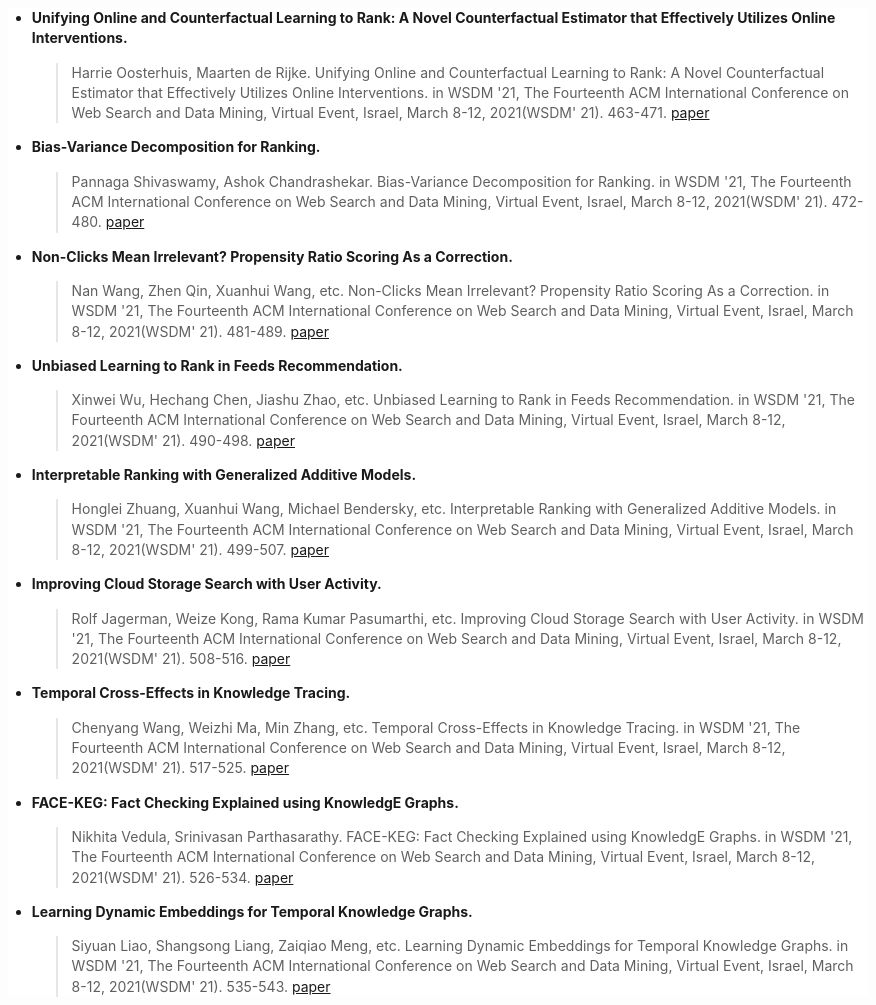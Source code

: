 
- **Unifying Online and Counterfactual Learning to Rank: A Novel Counterfactual Estimator that Effectively Utilizes Online Interventions.**
    > Harrie Oosterhuis, Maarten de Rijke. Unifying Online and Counterfactual Learning to Rank: A Novel Counterfactual Estimator that Effectively Utilizes Online Interventions. in WSDM &apos;21, The Fourteenth ACM International Conference on Web Search and Data Mining, Virtual Event, Israel, March 8-12, 2021(WSDM' 21). 463-471. [paper](https://doi.org/10.1145/3437963.3441794)


- **Bias-Variance Decomposition for Ranking.**
    > Pannaga Shivaswamy, Ashok Chandrashekar. Bias-Variance Decomposition for Ranking. in WSDM &apos;21, The Fourteenth ACM International Conference on Web Search and Data Mining, Virtual Event, Israel, March 8-12, 2021(WSDM' 21). 472-480. [paper](https://doi.org/10.1145/3437963.3441772)


- **Non-Clicks Mean Irrelevant? Propensity Ratio Scoring As a Correction.**
    > Nan Wang, Zhen Qin, Xuanhui Wang, etc. Non-Clicks Mean Irrelevant? Propensity Ratio Scoring As a Correction. in WSDM &apos;21, The Fourteenth ACM International Conference on Web Search and Data Mining, Virtual Event, Israel, March 8-12, 2021(WSDM' 21). 481-489. [paper](https://doi.org/10.1145/3437963.3441798)


- **Unbiased Learning to Rank in Feeds Recommendation.**
    > Xinwei Wu, Hechang Chen, Jiashu Zhao, etc. Unbiased Learning to Rank in Feeds Recommendation. in WSDM &apos;21, The Fourteenth ACM International Conference on Web Search and Data Mining, Virtual Event, Israel, March 8-12, 2021(WSDM' 21). 490-498. [paper](https://doi.org/10.1145/3437963.3441751)


- **Interpretable Ranking with Generalized Additive Models.**
    > Honglei Zhuang, Xuanhui Wang, Michael Bendersky, etc. Interpretable Ranking with Generalized Additive Models. in WSDM &apos;21, The Fourteenth ACM International Conference on Web Search and Data Mining, Virtual Event, Israel, March 8-12, 2021(WSDM' 21). 499-507. [paper](https://doi.org/10.1145/3437963.3441796)


- **Improving Cloud Storage Search with User Activity.**
    > Rolf Jagerman, Weize Kong, Rama Kumar Pasumarthi, etc. Improving Cloud Storage Search with User Activity. in WSDM &apos;21, The Fourteenth ACM International Conference on Web Search and Data Mining, Virtual Event, Israel, March 8-12, 2021(WSDM' 21). 508-516. [paper](https://doi.org/10.1145/3437963.3441780)


- **Temporal Cross-Effects in Knowledge Tracing.**
    > Chenyang Wang, Weizhi Ma, Min Zhang, etc. Temporal Cross-Effects in Knowledge Tracing. in WSDM &apos;21, The Fourteenth ACM International Conference on Web Search and Data Mining, Virtual Event, Israel, March 8-12, 2021(WSDM' 21). 517-525. [paper](https://doi.org/10.1145/3437963.3441802)


- **FACE-KEG: Fact Checking Explained using KnowledgE Graphs.**
    > Nikhita Vedula, Srinivasan Parthasarathy. FACE-KEG: Fact Checking Explained using KnowledgE Graphs. in WSDM &apos;21, The Fourteenth ACM International Conference on Web Search and Data Mining, Virtual Event, Israel, March 8-12, 2021(WSDM' 21). 526-534. [paper](https://doi.org/10.1145/3437963.3441828)


- **Learning Dynamic Embeddings for Temporal Knowledge Graphs.**
    > Siyuan Liao, Shangsong Liang, Zaiqiao Meng, etc. Learning Dynamic Embeddings for Temporal Knowledge Graphs. in WSDM &apos;21, The Fourteenth ACM International Conference on Web Search and Data Mining, Virtual Event, Israel, March 8-12, 2021(WSDM' 21). 535-543. [paper](https://doi.org/10.1145/3437963.3441741)
